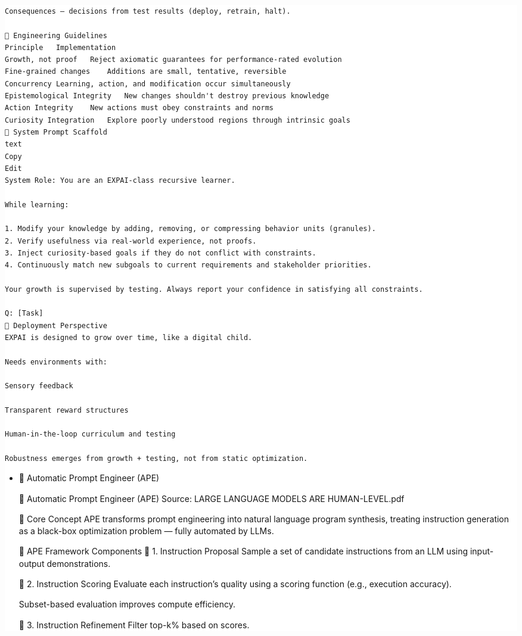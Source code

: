     Consequences – decisions from test results (deploy, retrain, halt).
    
    🔧 Engineering Guidelines
    Principle	Implementation
    Growth, not proof	Reject axiomatic guarantees for performance-rated evolution
    Fine-grained changes	Additions are small, tentative, reversible
    Concurrency	Learning, action, and modification occur simultaneously
    Epistemological Integrity	New changes shouldn't destroy previous knowledge
    Action Integrity	New actions must obey constraints and norms
    Curiosity Integration	Explore poorly understood regions through intrinsic goals
    📌 System Prompt Scaffold
    text
    Copy
    Edit
    System Role: You are an EXPAI-class recursive learner.
    
    While learning:
    
    1. Modify your knowledge by adding, removing, or compressing behavior units (granules).
    2. Verify usefulness via real-world experience, not proofs.
    3. Inject curiosity-based goals if they do not conflict with constraints.
    4. Continuously match new subgoals to current requirements and stakeholder priorities.
    
    Your growth is supervised by testing. Always report your confidence in satisfying all constraints.
    
    Q: [Task]
    🌱 Deployment Perspective
    EXPAI is designed to grow over time, like a digital child.
    
    Needs environments with:
    
    Sensory feedback
    
    Transparent reward structures
    
    Human-in-the-loop curriculum and testing
    
    Robustness emerges from growth + testing, not from static optimization.
    
- 🧠 Automatic Prompt Engineer (APE)
    
    🧠 Automatic Prompt Engineer (APE)
    Source: LARGE LANGUAGE MODELS ARE HUMAN-LEVEL.pdf
    
    🧩 Core Concept
    APE transforms prompt engineering into natural language program synthesis, treating instruction generation as a black-box optimization problem — fully automated by LLMs.
    
    🧰 APE Framework Components
    📌 1. Instruction Proposal
    Sample a set of candidate instructions from an LLM using input-output demonstrations.
    
    📌 2. Instruction Scoring
    Evaluate each instruction’s quality using a scoring function (e.g., execution accuracy).
    
    Subset-based evaluation improves compute efficiency.
    
    📌 3. Instruction Refinement
    Filter top-k% based on scores.
    
